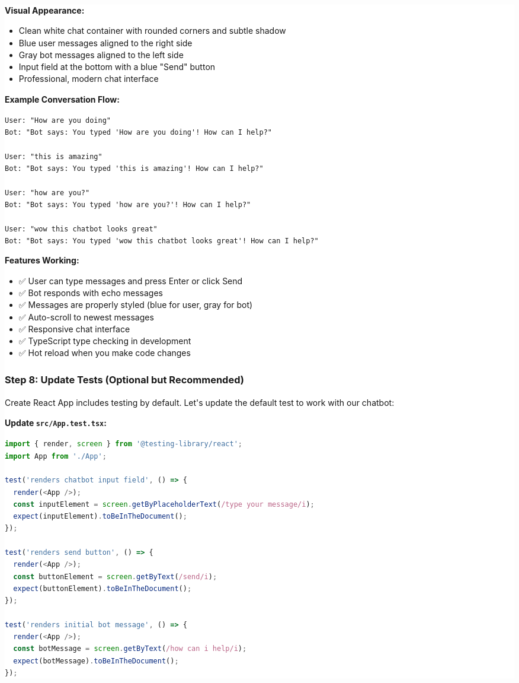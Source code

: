 **Visual Appearance:**

- Clean white chat container with rounded corners and subtle shadow
- Blue user messages aligned to the right side
- Gray bot messages aligned to the left side  
- Input field at the bottom with a blue "Send" button
- Professional, modern chat interface

**Example Conversation Flow:**

```text
User: "How are you doing"
Bot: "Bot says: You typed 'How are you doing'! How can I help?"

User: "this is amazing" 
Bot: "Bot says: You typed 'this is amazing'! How can I help?"

User: "how are you?"
Bot: "Bot says: You typed 'how are you?'! How can I help?"

User: "wow this chatbot looks great"
Bot: "Bot says: You typed 'wow this chatbot looks great'! How can I help?"
```

**Features Working:**

- ✅ User can type messages and press Enter or click Send
- ✅ Bot responds with echo messages
- ✅ Messages are properly styled (blue for user, gray for bot)  
- ✅ Auto-scroll to newest messages
- ✅ Responsive chat interface
- ✅ TypeScript type checking in development
- ✅ Hot reload when you make code changes

### Step 8: Update Tests (Optional but Recommended)

Create React App includes testing by default. Let's update the default test to work with our chatbot:

**Update `src/App.test.tsx`:**

```typescript
import { render, screen } from '@testing-library/react';
import App from './App';

test('renders chatbot input field', () => {
  render(<App />);
  const inputElement = screen.getByPlaceholderText(/type your message/i);
  expect(inputElement).toBeInTheDocument();
});

test('renders send button', () => {
  render(<App />);
  const buttonElement = screen.getByText(/send/i);
  expect(buttonElement).toBeInTheDocument();
});

test('renders initial bot message', () => {
  render(<App />);
  const botMessage = screen.getByText(/how can i help/i);
  expect(botMessage).toBeInTheDocument();
});
```
